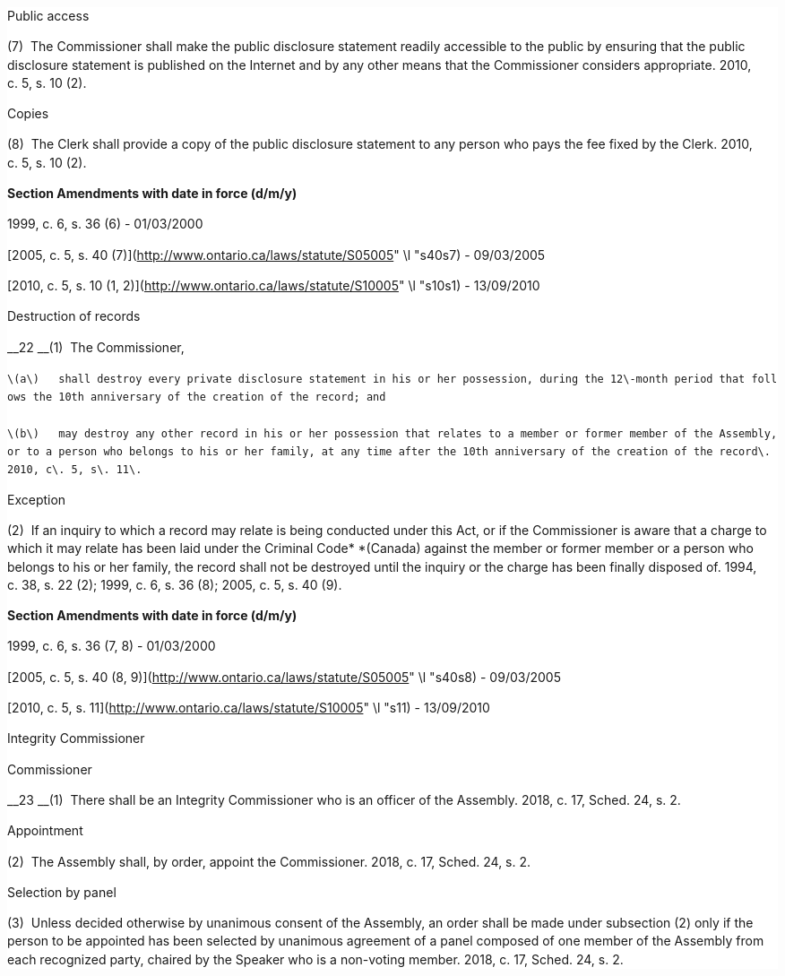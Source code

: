 Public access

\(7\)  The Commissioner shall make the public disclosure statement readily accessible to the public by ensuring that the public disclosure statement is published on the Internet and by any other means that the Commissioner considers appropriate\.  2010, c\. 5, s\. 10 \(2\)\.

Copies

\(8\)  The Clerk shall provide a copy of the public disclosure statement to any person who pays the fee fixed by the Clerk\.  2010, c\. 5, s\. 10 \(2\)\.

__Section Amendments with date in force \(d/m/y\)__

1999, c\. 6, s\. 36 \(6\) \- 01/03/2000

[2005, c\. 5, s\. 40 \(7\)](http://www.ontario.ca/laws/statute/S05005" \l "s40s7) \- 09/03/2005

[2010, c\. 5, s\. 10 \(1, 2\)](http://www.ontario.ca/laws/statute/S10005" \l "s10s1) \- 13/09/2010

Destruction of records

<a id="BK27"></a>__22 __\(1\)  The Commissioner,

	\(a\)	shall destroy every private disclosure statement in his or her possession, during the 12\-month period that follows the 10th anniversary of the creation of the record; and

	\(b\)	may destroy any other record in his or her possession that relates to a member or former member of the Assembly, or to a person who belongs to his or her family, at any time after the 10th anniversary of the creation of the record\.  2010, c\. 5, s\. 11\.

Exception

\(2\)  If an inquiry to which a record may relate is being conducted under this Act, or if the Commissioner is aware that a charge to which it may relate has been laid under the Criminal Code* *\(Canada\) against the member or former member or a person who belongs to his or her family, the record shall not be destroyed until the inquiry or the charge has been finally disposed of\.  1994, c\. 38, s\. 22 \(2\); 1999, c\. 6, s\. 36 \(8\); 2005, c\. 5, s\. 40 \(9\)\.

__Section Amendments with date in force \(d/m/y\)__

1999, c\. 6, s\. 36 \(7, 8\) \- 01/03/2000

[2005, c\. 5, s\. 40 \(8, 9\)](http://www.ontario.ca/laws/statute/S05005" \l "s40s8) \- 09/03/2005

[2010, c\. 5, s\. 11](http://www.ontario.ca/laws/statute/S10005" \l "s11) \- 13/09/2010

<a id="BK28"></a>Integrity Commissioner

Commissioner

<a id="BK29"></a>__23 __\(1\)  There shall be an Integrity Commissioner who is an officer of the Assembly\. 2018, c\. 17, Sched\. 24, s\. 2\.

Appointment

\(2\)  The Assembly shall, by order, appoint the Commissioner\. 2018, c\. 17, Sched\. 24, s\. 2\.

Selection by panel

\(3\)  Unless decided otherwise by unanimous consent of the Assembly, an order shall be made under subsection \(2\) only if the person to be appointed has been selected by unanimous agreement of a panel composed of one member of the Assembly from each recognized party, chaired by the Speaker who is a non\-voting member\. 2018, c\. 17, Sched\. 24, s\. 2\.
